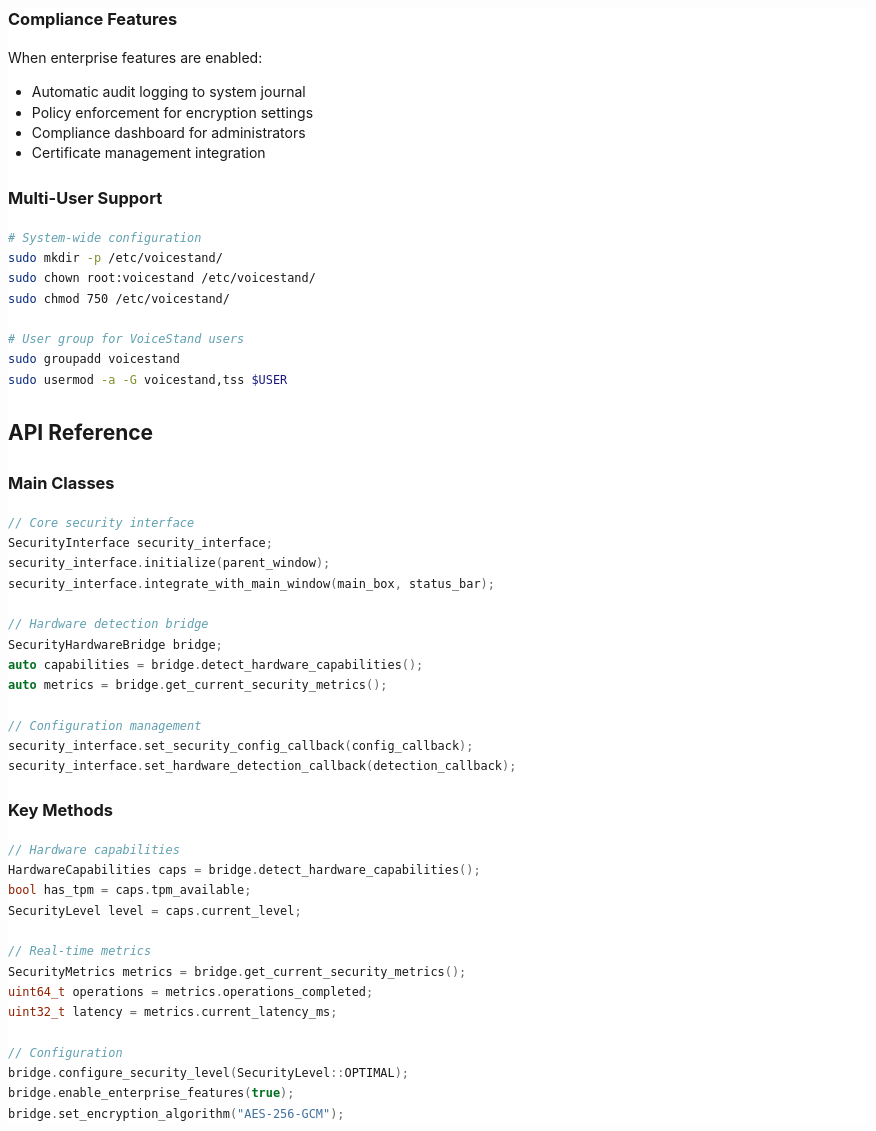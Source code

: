 ### Compliance Features

When enterprise features are enabled:

- Automatic audit logging to system journal
- Policy enforcement for encryption settings
- Compliance dashboard for administrators
- Certificate management integration

### Multi-User Support

```bash
# System-wide configuration
sudo mkdir -p /etc/voicestand/
sudo chown root:voicestand /etc/voicestand/
sudo chmod 750 /etc/voicestand/

# User group for VoiceStand users
sudo groupadd voicestand
sudo usermod -a -G voicestand,tss $USER
```

## API Reference

### Main Classes

```cpp
// Core security interface
SecurityInterface security_interface;
security_interface.initialize(parent_window);
security_interface.integrate_with_main_window(main_box, status_bar);

// Hardware detection bridge
SecurityHardwareBridge bridge;
auto capabilities = bridge.detect_hardware_capabilities();
auto metrics = bridge.get_current_security_metrics();

// Configuration management
security_interface.set_security_config_callback(config_callback);
security_interface.set_hardware_detection_callback(detection_callback);
```

### Key Methods

```cpp
// Hardware capabilities
HardwareCapabilities caps = bridge.detect_hardware_capabilities();
bool has_tpm = caps.tpm_available;
SecurityLevel level = caps.current_level;

// Real-time metrics
SecurityMetrics metrics = bridge.get_current_security_metrics();
uint64_t operations = metrics.operations_completed;
uint32_t latency = metrics.current_latency_ms;

// Configuration
bridge.configure_security_level(SecurityLevel::OPTIMAL);
bridge.enable_enterprise_features(true);
bridge.set_encryption_algorithm("AES-256-GCM");
```
